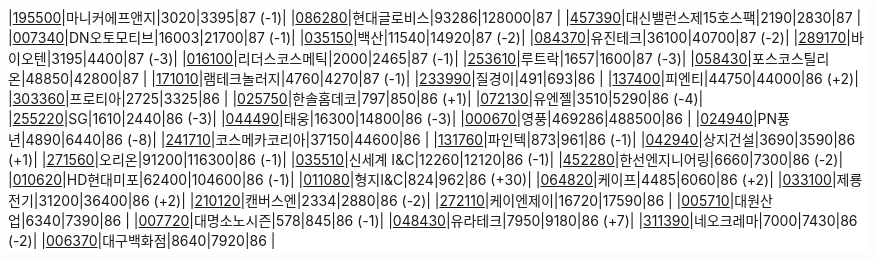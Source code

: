 |[195500](https://finance.daum.net/quotes/A195500)|마니커에프앤지|3020|3395|87 (-1)|
|[086280](https://finance.daum.net/quotes/A086280)|현대글로비스|93286|128000|87 |
|[457390](https://finance.daum.net/quotes/A457390)|대신밸런스제15호스팩|2190|2830|87 |
|[007340](https://finance.daum.net/quotes/A007340)|DN오토모티브|16003|21700|87 (-1)|
|[035150](https://finance.daum.net/quotes/A035150)|백산|11540|14920|87 (-2)|
|[084370](https://finance.daum.net/quotes/A084370)|유진테크|36100|40700|87 (-2)|
|[289170](https://finance.daum.net/quotes/A289170)|바이오텐|3195|4400|87 (-3)|
|[016100](https://finance.daum.net/quotes/A016100)|리더스코스메틱|2000|2465|87 (-1)|
|[253610](https://finance.daum.net/quotes/A253610)|루트락|1657|1600|87 (-3)|
|[058430](https://finance.daum.net/quotes/A058430)|포스코스틸리온|48850|42800|87 |
|[171010](https://finance.daum.net/quotes/A171010)|램테크놀러지|4760|4270|87 (-1)|
|[233990](https://finance.daum.net/quotes/A233990)|질경이|491|693|86 |
|[137400](https://finance.daum.net/quotes/A137400)|피엔티|44750|44000|86 (+2)|
|[303360](https://finance.daum.net/quotes/A303360)|프로티아|2725|3325|86 |
|[025750](https://finance.daum.net/quotes/A025750)|한솔홈데코|797|850|86 (+1)|
|[072130](https://finance.daum.net/quotes/A072130)|유엔젤|3510|5290|86 (-4)|
|[255220](https://finance.daum.net/quotes/A255220)|SG|1610|2440|86 (-3)|
|[044490](https://finance.daum.net/quotes/A044490)|태웅|16300|14800|86 (-3)|
|[000670](https://finance.daum.net/quotes/A000670)|영풍|469286|488500|86 |
|[024940](https://finance.daum.net/quotes/A024940)|PN풍년|4890|6440|86 (-8)|
|[241710](https://finance.daum.net/quotes/A241710)|코스메카코리아|37150|44600|86 |
|[131760](https://finance.daum.net/quotes/A131760)|파인텍|873|961|86 (-1)|
|[042940](https://finance.daum.net/quotes/A042940)|상지건설|3690|3590|86 (+1)|
|[271560](https://finance.daum.net/quotes/A271560)|오리온|91200|116300|86 (-1)|
|[035510](https://finance.daum.net/quotes/A035510)|신세계 I&C|12260|12120|86 (-1)|
|[452280](https://finance.daum.net/quotes/A452280)|한선엔지니어링|6660|7300|86 (-2)|
|[010620](https://finance.daum.net/quotes/A010620)|HD현대미포|62400|104600|86 (-1)|
|[011080](https://finance.daum.net/quotes/A011080)|형지I&C|824|962|86 (+30)|
|[064820](https://finance.daum.net/quotes/A064820)|케이프|4485|6060|86 (+2)|
|[033100](https://finance.daum.net/quotes/A033100)|제룡전기|31200|36400|86 (+2)|
|[210120](https://finance.daum.net/quotes/A210120)|캔버스엔|2334|2880|86 (-2)|
|[272110](https://finance.daum.net/quotes/A272110)|케이엔제이|16720|17590|86 |
|[005710](https://finance.daum.net/quotes/A005710)|대원산업|6340|7390|86 |
|[007720](https://finance.daum.net/quotes/A007720)|대명소노시즌|578|845|86 (-1)|
|[048430](https://finance.daum.net/quotes/A048430)|유라테크|7950|9180|86 (+7)|
|[311390](https://finance.daum.net/quotes/A311390)|네오크레마|7000|7430|86 (-2)|
|[006370](https://finance.daum.net/quotes/A006370)|대구백화점|8640|7920|86 |